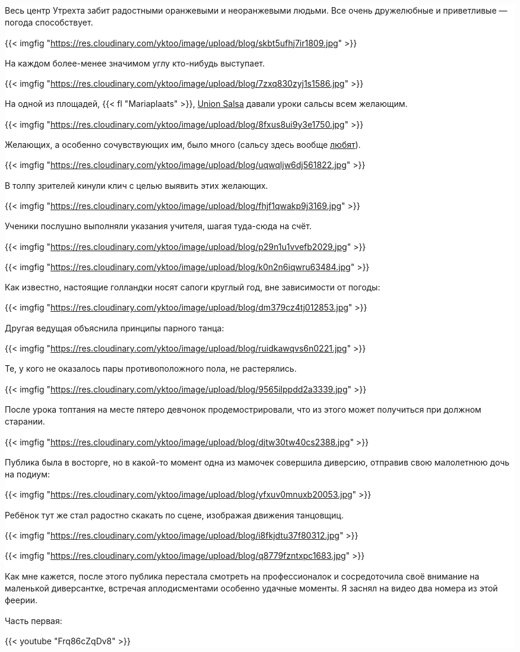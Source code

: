 Весь центр Утрехта забит радостными оранжевыми и неоранжевыми людьми. Все очень дружелюбные и приветливые — погода способствует.

{{< imgfig "https://res.cloudinary.com/yktoo/image/upload/blog/skbt5ufhj7ir1809.jpg" >}}

На каждом более-менее значимом углу кто-нибудь выступает.

{{< imgfig "https://res.cloudinary.com/yktoo/image/upload/blog/7zxq830zyj1s1586.jpg" >}}

На одной из площадей, {{< fl "Mariaplaats" >}}, [Union Salsa](http://www.unionsalsa.nl/) давали уроки сальсы всем желающим.

{{< imgfig "https://res.cloudinary.com/yktoo/image/upload/blog/8fxus8ui9y3e1750.jpg" >}}

Желающих, а особенно сочувствующих им, было много (сальсу здесь вообще [любят](0109)).

{{< imgfig "https://res.cloudinary.com/yktoo/image/upload/blog/uqwqljw6dj561822.jpg" >}}

В толпу зрителей кинули клич с целью выявить этих желающих.

{{< imgfig "https://res.cloudinary.com/yktoo/image/upload/blog/fhjf1qwakp9j3169.jpg" >}}

Ученики послушно выполняли указания учителя, шагая туда-сюда на счёт.

{{< imgfig "https://res.cloudinary.com/yktoo/image/upload/blog/p29n1u1vvefb2029.jpg" >}}

{{< imgfig "https://res.cloudinary.com/yktoo/image/upload/blog/k0n2n6iqwru63484.jpg" >}}

Как известно, настоящие голландки носят сапоги круглый год, вне зависимости от погоды:

{{< imgfig "https://res.cloudinary.com/yktoo/image/upload/blog/dm379cz4tj012853.jpg" >}}

Другая ведущая объяснила принципы парного танца:

{{< imgfig "https://res.cloudinary.com/yktoo/image/upload/blog/ruidkawqvs6n0221.jpg" >}}

Те, у кого не оказалось пары противоположного пола, не растерялись.

{{< imgfig "https://res.cloudinary.com/yktoo/image/upload/blog/9565ilppdd2a3339.jpg" >}}

После урока топтания на месте пятеро девчонок продемострировали, что из этого может получиться при должном старании.

{{< imgfig "https://res.cloudinary.com/yktoo/image/upload/blog/djtw30tw40cs2388.jpg" >}}

Публика была в восторге, но в какой-то момент одна из мамочек совершила диверсию, отправив свою малолетнюю дочь на подиум:

{{< imgfig "https://res.cloudinary.com/yktoo/image/upload/blog/yfxuv0mnuxb20053.jpg" >}}

Ребёнок тут же стал радостно скакать по сцене, изображая движения танцовщиц.

{{< imgfig "https://res.cloudinary.com/yktoo/image/upload/blog/i8fkjdtu37f80312.jpg" >}}

{{< imgfig "https://res.cloudinary.com/yktoo/image/upload/blog/q8779fzntxpc1683.jpg" >}}

Как мне кажется, после этого публика перестала смотреть на профессионалок и сосредоточила своё внимание на маленькой диверсантке, встречая аплодисментами особенно удачные моменты. Я заснял на видео два номера из этой феерии.

Часть первая:

{{< youtube "Frq86cZqDv8" >}}

